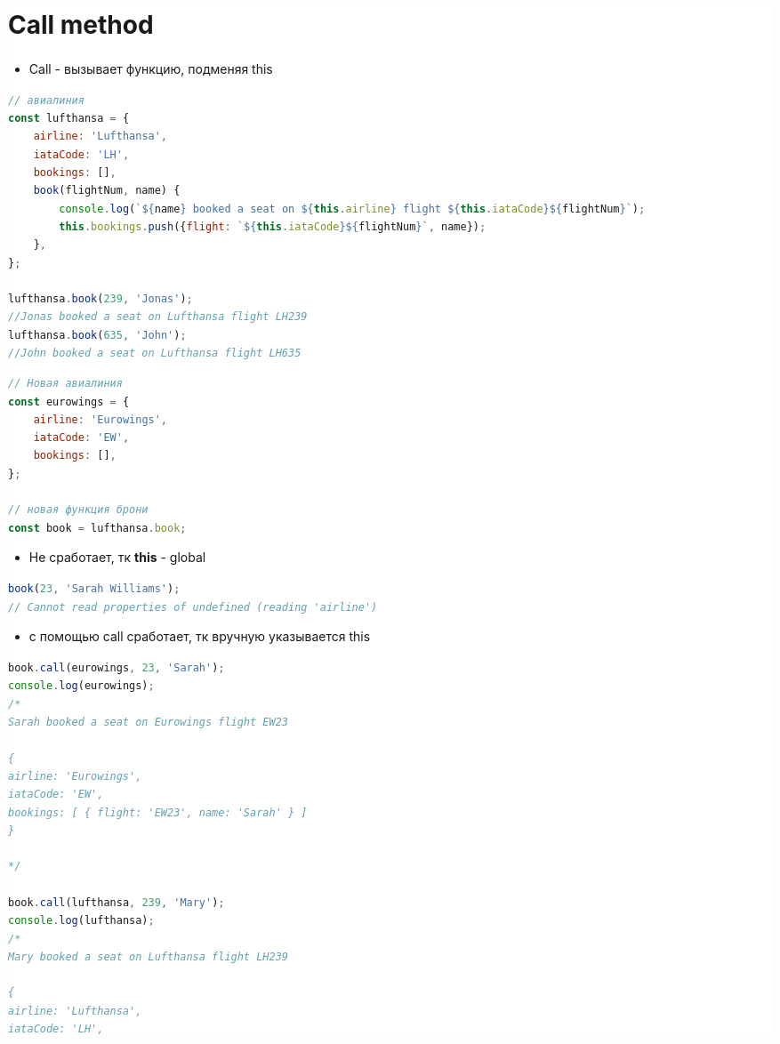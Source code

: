 # Call method

- Call - вызывает функцию, подменяя this

```javascript
// авиалиния
const lufthansa = {
    airline: 'Lufthansa',
    iataCode: 'LH',
    bookings: [],
    book(flightNum, name) {
        console.log(`${name} booked a seat on ${this.airline} flight ${this.iataCode}${flightNum}`);
        this.bookings.push({flight: `${this.iataCode}${flightNum}`, name});
    },
};

lufthansa.book(239, 'Jonas');
//Jonas booked a seat on Lufthansa flight LH239
lufthansa.book(635, 'John');
//John booked a seat on Lufthansa flight LH635
```

```javascript
// Новая авиалиния
const eurowings = {
    airline: 'Eurowings',
    iataCode: 'EW',
    bookings: [],
};

// новая функция брони
const book = lufthansa.book;
```

- Не сработает, тк **this** - global

```javascript
book(23, 'Sarah Williams');
// Cannot read properties of undefined (reading 'airline')
```

- с помощью call сработает, тк вручную указывается this

```javascript
book.call(eurowings, 23, 'Sarah');
console.log(eurowings);
/*
Sarah booked a seat on Eurowings flight EW23

{
airline: 'Eurowings',
iataCode: 'EW',
bookings: [ { flight: 'EW23', name: 'Sarah' } ]
}

*/

book.call(lufthansa, 239, 'Mary');
console.log(lufthansa);
/*
Mary booked a seat on Lufthansa flight LH239

{
airline: 'Lufthansa',
iataCode: 'LH',
```